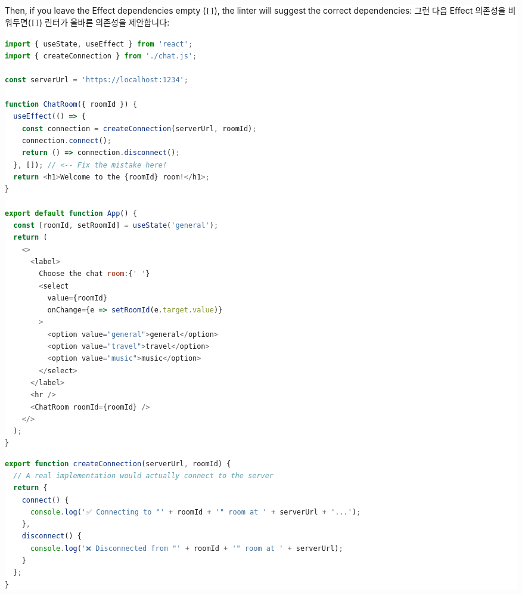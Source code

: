 Then, if you leave the Effect dependencies empty (`[]`), the linter will suggest the correct dependencies:
<Trans>그런 다음 Effect 의존성을 비워두면(`[]`) 린터가 올바른 의존성을 제안합니다:</Trans>

<Sandpack>

```js
import { useState, useEffect } from 'react';
import { createConnection } from './chat.js';

const serverUrl = 'https://localhost:1234';

function ChatRoom({ roomId }) {
  useEffect(() => {
    const connection = createConnection(serverUrl, roomId);
    connection.connect();
    return () => connection.disconnect();
  }, []); // <-- Fix the mistake here!
  return <h1>Welcome to the {roomId} room!</h1>;
}

export default function App() {
  const [roomId, setRoomId] = useState('general');
  return (
    <>
      <label>
        Choose the chat room:{' '}
        <select
          value={roomId}
          onChange={e => setRoomId(e.target.value)}
        >
          <option value="general">general</option>
          <option value="travel">travel</option>
          <option value="music">music</option>
        </select>
      </label>
      <hr />
      <ChatRoom roomId={roomId} />
    </>
  );
}
```

```js chat.js
export function createConnection(serverUrl, roomId) {
  // A real implementation would actually connect to the server
  return {
    connect() {
      console.log('✅ Connecting to "' + roomId + '" room at ' + serverUrl + '...');
    },
    disconnect() {
      console.log('❌ Disconnected from "' + roomId + '" room at ' + serverUrl);
    }
  };
}
```

